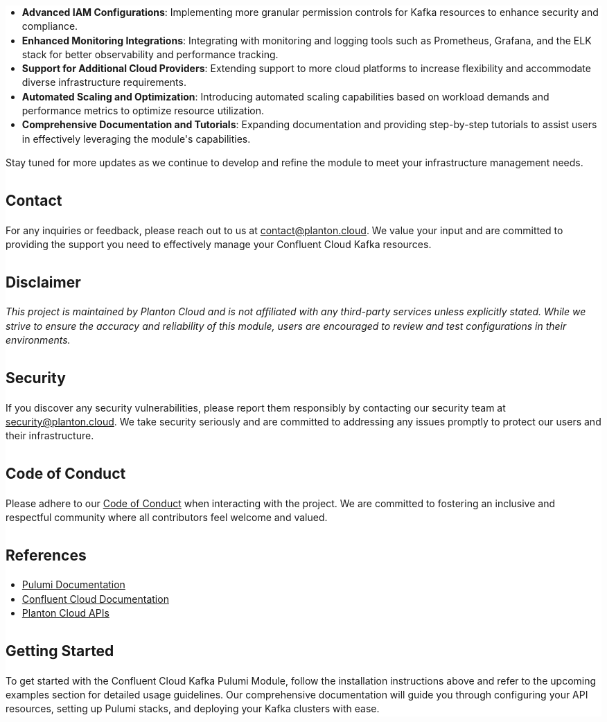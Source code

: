 - **Advanced IAM Configurations**: Implementing more granular permission controls for Kafka resources to enhance security and compliance.
- **Enhanced Monitoring Integrations**: Integrating with monitoring and logging tools such as Prometheus, Grafana, and the ELK stack for better observability and performance tracking.
- **Support for Additional Cloud Providers**: Extending support to more cloud platforms to increase flexibility and accommodate diverse infrastructure requirements.
- **Automated Scaling and Optimization**: Introducing automated scaling capabilities based on workload demands and performance metrics to optimize resource utilization.
- **Comprehensive Documentation and Tutorials**: Expanding documentation and providing step-by-step tutorials to assist users in effectively leveraging the module's capabilities.

Stay tuned for more updates as we continue to develop and refine the module to meet your infrastructure management needs.

## Contact

For any inquiries or feedback, please reach out to us at [contact@planton.cloud](mailto:contact@planton.cloud). We value your input and are committed to providing the support you need to effectively manage your Confluent Cloud Kafka resources.

## Disclaimer

*This project is maintained by Planton Cloud and is not affiliated with any third-party services unless explicitly stated. While we strive to ensure the accuracy and reliability of this module, users are encouraged to review and test configurations in their environments.*

## Security

If you discover any security vulnerabilities, please report them responsibly by contacting our security team at [security@planton.cloud](mailto:security@planton.cloud). We take security seriously and are committed to addressing any issues promptly to protect our users and their infrastructure.

## Code of Conduct

Please adhere to our [Code of Conduct](CODE_OF_CONDUCT.md) when interacting with the project. We are committed to fostering an inclusive and respectful community where all contributors feel welcome and valued.

## References

- [Pulumi Documentation](https://www.pulumi.com/docs/)
- [Confluent Cloud Documentation](https://docs.confluent.io/cloud/)
- [Planton Cloud APIs](https://buf.build/project-planton/apis/docs)

## Getting Started

To get started with the Confluent Cloud Kafka Pulumi Module, follow the installation instructions above and refer to the upcoming examples section for detailed usage guidelines. Our comprehensive documentation will guide you through configuring your API resources, setting up Pulumi stacks, and deploying your Kafka clusters with ease.
